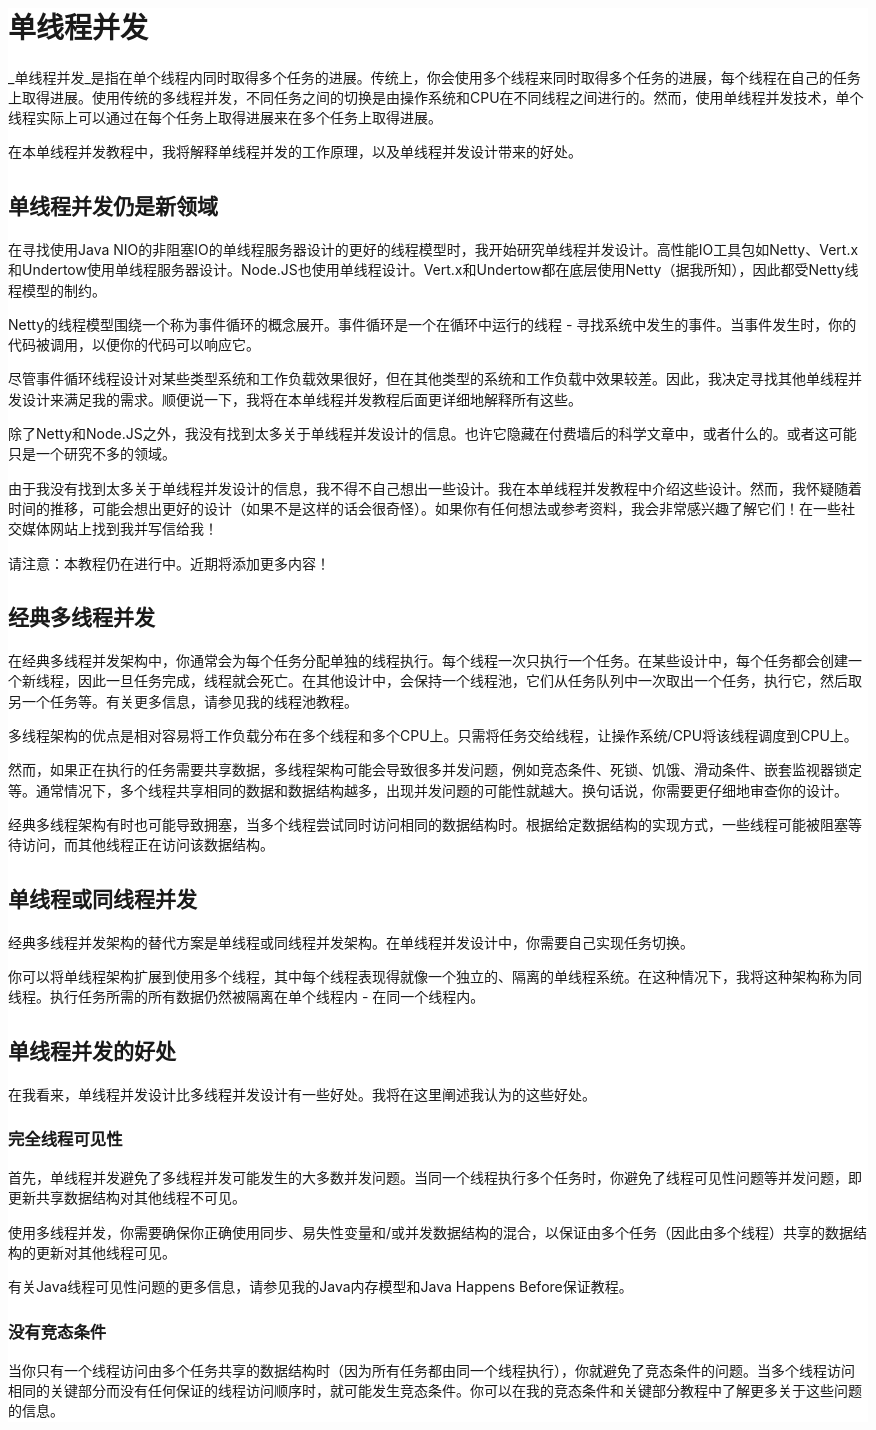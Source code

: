 # 单线程并发

_单线程并发_是指在单个线程内同时取得多个任务的进展。传统上，你会使用多个线程来同时取得多个任务的进展，每个线程在自己的任务上取得进展。使用传统的多线程并发，不同任务之间的切换是由操作系统和CPU在不同线程之间进行的。然而，使用单线程并发技术，单个线程实际上可以通过在每个任务上取得进展来在多个任务上取得进展。

在本单线程并发教程中，我将解释单线程并发的工作原理，以及单线程并发设计带来的好处。

## 单线程并发仍是新领域

在寻找使用Java NIO的非阻塞IO的单线程服务器设计的更好的线程模型时，我开始研究单线程并发设计。高性能IO工具包如Netty、Vert.x和Undertow使用单线程服务器设计。Node.JS也使用单线程设计。Vert.x和Undertow都在底层使用Netty（据我所知），因此都受Netty线程模型的制约。

Netty的线程模型围绕一个称为事件循环的概念展开。事件循环是一个在循环中运行的线程 - 寻找系统中发生的事件。当事件发生时，你的代码被调用，以便你的代码可以响应它。

尽管事件循环线程设计对某些类型系统和工作负载效果很好，但在其他类型的系统和工作负载中效果较差。因此，我决定寻找其他单线程并发设计来满足我的需求。顺便说一下，我将在本单线程并发教程后面更详细地解释所有这些。

除了Netty和Node.JS之外，我没有找到太多关于单线程并发设计的信息。也许它隐藏在付费墙后的科学文章中，或者什么的。或者这可能只是一个研究不多的领域。

由于我没有找到太多关于单线程并发设计的信息，我不得不自己想出一些设计。我在本单线程并发教程中介绍这些设计。然而，我怀疑随着时间的推移，可能会想出更好的设计（如果不是这样的话会很奇怪）。如果你有任何想法或参考资料，我会非常感兴趣了解它们！在一些社交媒体网站上找到我并写信给我！

请注意：本教程仍在进行中。近期将添加更多内容！

## 经典多线程并发

在经典多线程并发架构中，你通常会为每个任务分配单独的线程执行。每个线程一次只执行一个任务。在某些设计中，每个任务都会创建一个新线程，因此一旦任务完成，线程就会死亡。在其他设计中，会保持一个线程池，它们从任务队列中一次取出一个任务，执行它，然后取另一个任务等。有关更多信息，请参见我的线程池教程。

多线程架构的优点是相对容易将工作负载分布在多个线程和多个CPU上。只需将任务交给线程，让操作系统/CPU将该线程调度到CPU上。

然而，如果正在执行的任务需要共享数据，多线程架构可能会导致很多并发问题，例如竞态条件、死锁、饥饿、滑动条件、嵌套监视器锁定等。通常情况下，多个线程共享相同的数据和数据结构越多，出现并发问题的可能性就越大。换句话说，你需要更仔细地审查你的设计。

经典多线程架构有时也可能导致拥塞，当多个线程尝试同时访问相同的数据结构时。根据给定数据结构的实现方式，一些线程可能被阻塞等待访问，而其他线程正在访问该数据结构。

## 单线程或同线程并发

经典多线程并发架构的替代方案是单线程或同线程并发架构。在单线程并发设计中，你需要自己实现任务切换。

你可以将单线程架构扩展到使用多个线程，其中每个线程表现得就像一个独立的、隔离的单线程系统。在这种情况下，我将这种架构称为同线程。执行任务所需的所有数据仍然被隔离在单个线程内 - 在同一个线程内。

## 单线程并发的好处

在我看来，单线程并发设计比多线程并发设计有一些好处。我将在这里阐述我认为的这些好处。

### 完全线程可见性
首先，单线程并发避免了多线程并发可能发生的大多数并发问题。当同一个线程执行多个任务时，你避免了线程可见性问题等并发问题，即更新共享数据结构对其他线程不可见。

使用多线程并发，你需要确保你正确使用同步、易失性变量和/或并发数据结构的混合，以保证由多个任务（因此由多个线程）共享的数据结构的更新对其他线程可见。

有关Java线程可见性问题的更多信息，请参见我的Java内存模型和Java Happens Before保证教程。

### 没有竞态条件
当你只有一个线程访问由多个任务共享的数据结构时（因为所有任务都由同一个线程执行），你就避免了竞态条件的问题。当多个线程访问相同的关键部分而没有任何保证的线程访问顺序时，就可能发生竞态条件。你可以在我的竞态条件和关键部分教程中了解更多关于这些问题的信息。
